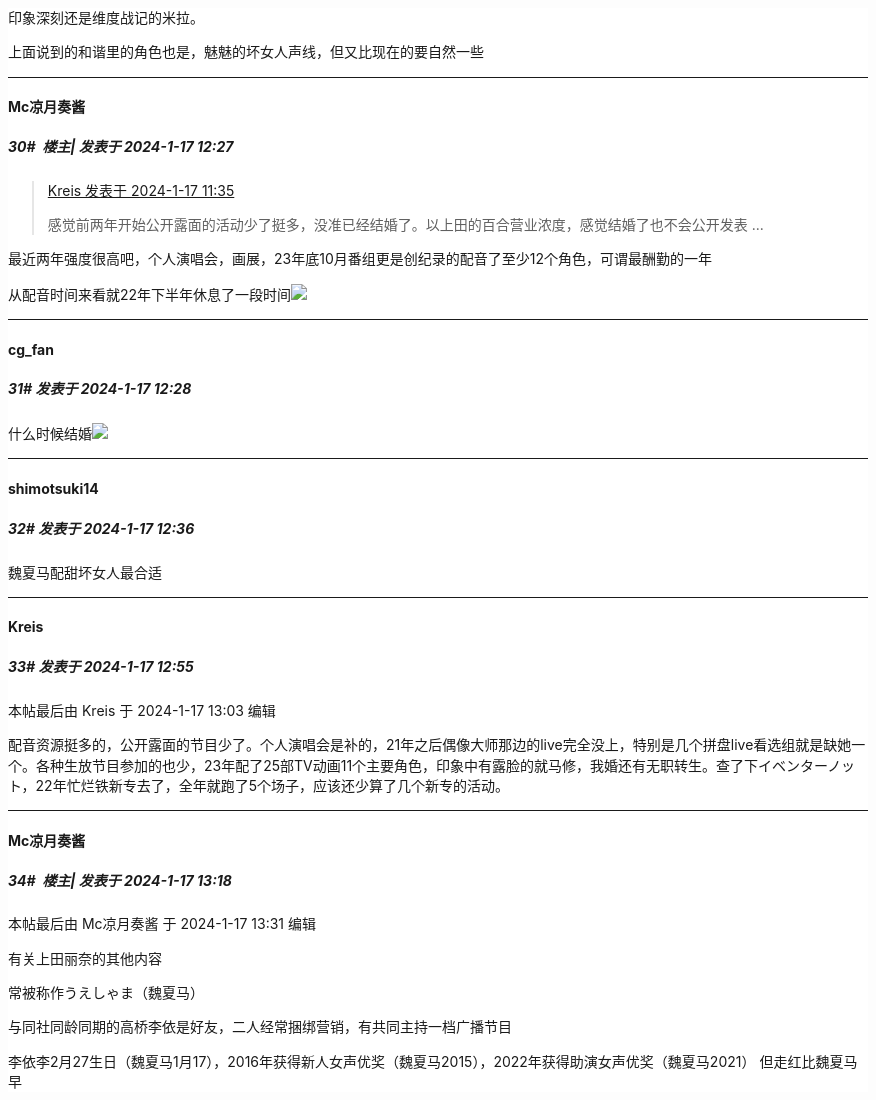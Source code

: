 印象深刻还是维度战记的米拉。

上面说到的和谐里的角色也是，魅魅的坏女人声线，但又比现在的要自然一些

*****

####  Mc凉月奏酱  
##### 30#         楼主| 发表于 2024-1-17 12:27

<blockquote><a href="httphttps://bbs.saraba1st.com/2b/forum.php?mod=redirect&amp;goto=findpost&amp;pid=63675547&amp;ptid=2168293" target="_blank">Kreis 发表于 2024-1-17 11:35</a>

感觉前两年开始公开露面的活动少了挺多，没准已经结婚了。以上田的百合营业浓度，感觉结婚了也不会公开发表 ...</blockquote>
最近两年强度很高吧，个人演唱会，画展，23年底10月番组更是创纪录的配音了至少12个角色，可谓最酬勤的一年

从配音时间来看就22年下半年休息了一段时间<img src="https://static.saraba1st.com/image/smiley/face2017/037.png" referrerpolicy="no-referrer">

*****

####  cg_fan  
##### 31#       发表于 2024-1-17 12:28

什么时候结婚<img src="https://static.saraba1st.com/image/smiley/face2017/049.png" referrerpolicy="no-referrer">

*****

####  shimotsuki14  
##### 32#       发表于 2024-1-17 12:36

魏夏马配甜坏女人最合适

*****

####  Kreis  
##### 33#       发表于 2024-1-17 12:55

 本帖最后由 Kreis 于 2024-1-17 13:03 编辑 

配音资源挺多的，公开露面的节目少了。个人演唱会是补的，21年之后偶像大师那边的live完全没上，特别是几个拼盘live看选组就是缺她一个。各种生放节目参加的也少，23年配了25部TV动画11个主要角色，印象中有露脸的就马修，我婚还有无职转生。查了下イベンターノット，22年忙烂铁新专去了，全年就跑了5个场子，应该还少算了几个新专的活动。

*****

####  Mc凉月奏酱  
##### 34#         楼主| 发表于 2024-1-17 13:18

 本帖最后由 Mc凉月奏酱 于 2024-1-17 13:31 编辑 

有关上田丽奈的其他内容

常被称作うえしゃま（魏夏马）

与同社同龄同期的高桥李依是好友，二人经常捆绑营销，有共同主持一档广播节目

李依李2月27生日（魏夏马1月17），2016年获得新人女声优奖（魏夏马2015），2022年获得助演女声优奖（魏夏马2021） 但走红比魏夏马早
